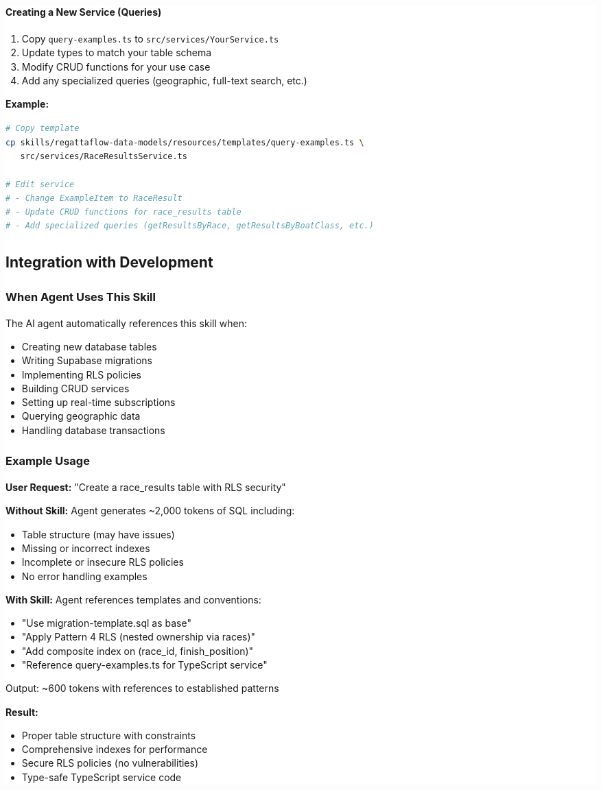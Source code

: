 #### Creating a New Service (Queries)

1. Copy `query-examples.ts` to `src/services/YourService.ts`
2. Update types to match your table schema
3. Modify CRUD functions for your use case
4. Add any specialized queries (geographic, full-text search, etc.)

**Example:**
```bash
# Copy template
cp skills/regattaflow-data-models/resources/templates/query-examples.ts \
   src/services/RaceResultsService.ts

# Edit service
# - Change ExampleItem to RaceResult
# - Update CRUD functions for race_results table
# - Add specialized queries (getResultsByRace, getResultsByBoatClass, etc.)
```

## Integration with Development

### When Agent Uses This Skill

The AI agent automatically references this skill when:
- Creating new database tables
- Writing Supabase migrations
- Implementing RLS policies
- Building CRUD services
- Setting up real-time subscriptions
- Querying geographic data
- Handling database transactions

### Example Usage

**User Request:**
"Create a race_results table with RLS security"

**Without Skill:**
Agent generates ~2,000 tokens of SQL including:
- Table structure (may have issues)
- Missing or incorrect indexes
- Incomplete or insecure RLS policies
- No error handling examples

**With Skill:**
Agent references templates and conventions:
- "Use migration-template.sql as base"
- "Apply Pattern 4 RLS (nested ownership via races)"
- "Add composite index on (race_id, finish_position)"
- "Reference query-examples.ts for TypeScript service"

Output: ~600 tokens with references to established patterns

**Result:**
- Proper table structure with constraints
- Comprehensive indexes for performance
- Secure RLS policies (no vulnerabilities)
- Type-safe TypeScript service code
